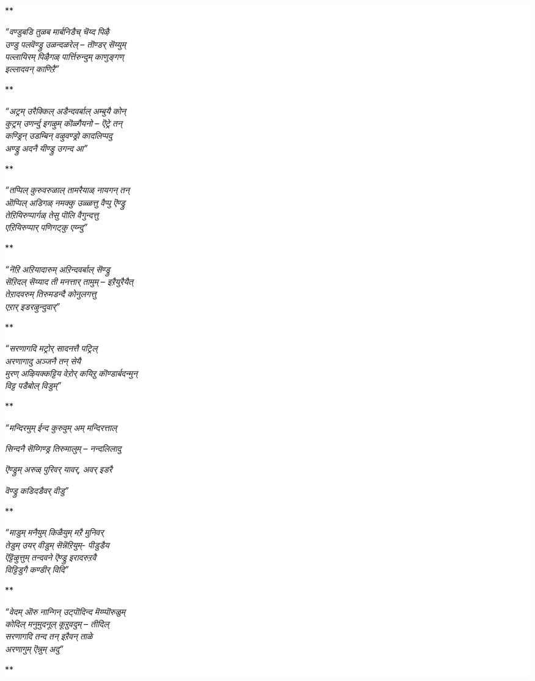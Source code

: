 **

*“वण्डुबडि तुळब मार्बनिडैच् चॆय्द पिऴै*  
*उण्डु पलवॆण्ड्रु उळन्दळरेल् – तॊण्डर् सॆय्युम्*  
*पल्लायिरम् पिऴैगळ् पार्त्तिरुन्दुम् काणुङ्गण्*  
*इल्लादवन् काणिऱै”*

**

*“अट्रम् उरैक्किल् अडैन्दवर्बाल् अम्बुयै कोन्*  
*कुट्रम् उणर्न्दु इगऴुम् कॊळ्गैयनो – ऎट्रे तन्*  
*कण्ड्रिन् उडम्बिन् वऴुवण्ड्रो कादलिप्पदु*  
*अण्ड्रु अदनै यीण्ड्रु उगन्द आ”*

**

*“तप्पिल् कुरुवरुळाल् तामरैयाळ् नायगन् तन्*  
*ऒप्पिल् अडिगळ् नमक्कु उळ्ळत्तु वैप्पु ऎण्ड्रु*  
*तेऱियिरुप्पार्गळ् तेसु पॊलि वैगुन्दत्तु*  
*एऱियिरुप्पार् पणिगट्कु एय्न्दु”*

**

*“नॆऱि अऱियादारुम् अऱिन्दवर्बाल् सॆण्ड्रु*  
*सॆऱिदल् सॆय्याद ती मनत्तार् तामुम् – इऱैयुरैयैत्*  
*तेऱादवरुम् तिरुमडन्दै कोनुलगत्तु*  
*एऱार् इडरऴुन्दुवार्”*

**

*“सरणागदि मट्रोर् सादनत्तै पट्रिल्*  
*अरणागादु अञ्जनै तन् सेयै*  
*मुरण् अऴियक्कट्टिय वेऱोर् कयिऱु कॊण्डार्बदन्मुन्*  
*विट्ट पडैबोल् विडुम्”*

**

*“मन्दिरमुम् ईन्द कुरुवुम् अम् मन्दिरत्ताल्*

*सिन्दनै सॆय्गिण्ड्र तिरुमालुम् – नन्दलिलादु*

*ऎण्ड्रुम् अरुळ् पुरिवर् यावर्, अवर् इडरै*

*वॆण्ड्रु कडिदडैवर् वीडु”*

**

*“माडुम् मनैयुम् किळैयुम् मऱै मुनिवर्*  
*तेडुम् उयर् वीडुम् सॆन्नॆऱियुम्- पीडुडैय*  
*ऎट्टॆऴुत्तुम् तन्दवने ऎण्ड्रु इरादरुऱवै*  
*विट्टिडुगै कण्डीर् विदि”*

**

*“वेदम् ऒरु नान्गिन् उट्पॊदिन्द मॆय्प्पॊरुळुम्*  
*कोदिल् मनुमुदनूल् कूऱुवदुम् – तीदिल्*  
*सरणागदि तन्द तन् इऱैवन् ताळे*  
*अरणागुम् ऎन्नुम् अदु”*

**
